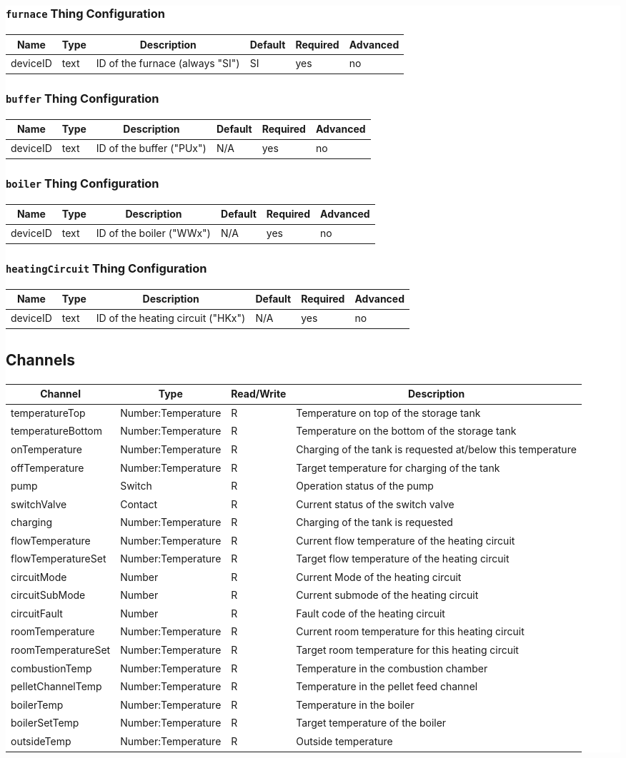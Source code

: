 ### `furnace` Thing Configuration

| Name            | Type    | Description                           | Default | Required | Advanced |
|-----------------|---------|---------------------------------------|---------|----------|----------|
| deviceID        | text    | ID of the furnace (always "SI")       | SI      | yes      | no       |

### `buffer` Thing Configuration

| Name            | Type    | Description                           | Default | Required | Advanced |
|-----------------|---------|---------------------------------------|---------|----------|----------|
| deviceID        | text    | ID of the buffer ("PUx")              | N/A     | yes      | no       |

### `boiler` Thing Configuration

| Name            | Type    | Description                           | Default | Required | Advanced |
|-----------------|---------|---------------------------------------|---------|----------|----------|
| deviceID        | text    | ID of the boiler ("WWx")              | N/A     | yes      | no       |

### `heatingCircuit` Thing Configuration

| Name            | Type    | Description                           | Default | Required | Advanced |
|-----------------|---------|---------------------------------------|---------|----------|----------|
| deviceID        | text    | ID of the heating circuit ("HKx")     | N/A     | yes      | no       |

## Channels

| Channel                  | Type               | Read/Write | Description                                                 |
|--------------------------|--------------------|------------|-------------------------------------------------------------|
| temperatureTop           | Number:Temperature | R          | Temperature on top of the storage tank                      |
| temperatureBottom        | Number:Temperature | R          | Temperature on the bottom of the storage tank               |
| onTemperature            | Number:Temperature | R          | Charging of the tank is requested at/below this temperature |
| offTemperature           | Number:Temperature | R          | Target temperature for charging of the tank                 |
| pump                     | Switch             | R          | Operation status of the pump                                |
| switchValve              | Contact            | R          | Current status of the switch valve                          |
| charging                 | Number:Temperature | R          | Charging of the tank is requested                           |
| flowTemperature          | Number:Temperature | R          | Current flow temperature of the heating circuit             |
| flowTemperatureSet       | Number:Temperature | R          | Target flow temperature of the heating circuit              |
| circuitMode              | Number             | R          | Current Mode of the heating circuit                         |
| circuitSubMode           | Number             | R          | Current submode of the heating circuit                      |
| circuitFault             | Number             | R          | Fault code of the heating circuit                           |
| roomTemperature          | Number:Temperature | R          | Current room temperature for this heating circuit           |
| roomTemperatureSet       | Number:Temperature | R          | Target room temperature for this heating circuit            |
| combustionTemp           | Number:Temperature | R          | Temperature in the combustion chamber                       |
| pelletChannelTemp        | Number:Temperature | R          | Temperature in the pellet feed channel                      |
| boilerTemp               | Number:Temperature | R          | Temperature in the boiler                                   |
| boilerSetTemp            | Number:Temperature | R          | Target temperature of the boiler                            |
| outsideTemp              | Number:Temperature | R          | Outside temperature                                         |